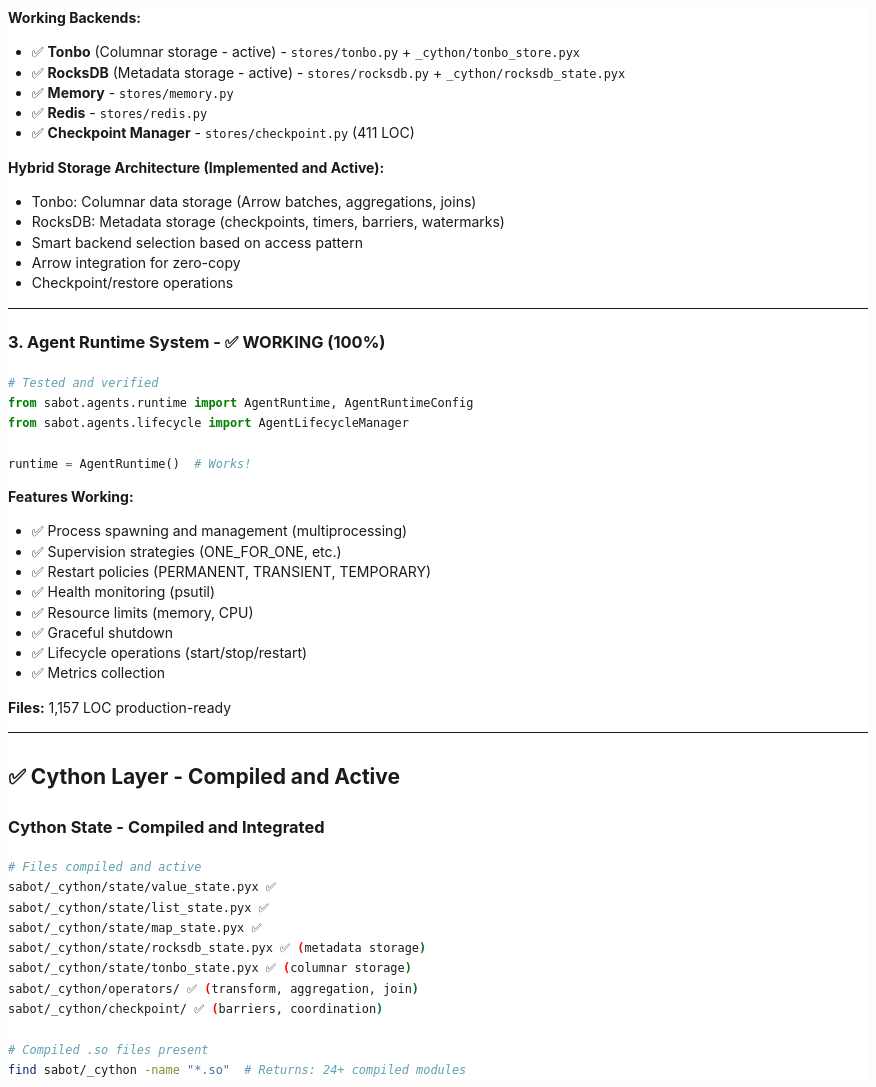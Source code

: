 **Working Backends:**
- ✅ **Tonbo** (Columnar storage - active) - `stores/tonbo.py` + `_cython/tonbo_store.pyx`
- ✅ **RocksDB** (Metadata storage - active) - `stores/rocksdb.py` + `_cython/rocksdb_state.pyx`
- ✅ **Memory** - `stores/memory.py`
- ✅ **Redis** - `stores/redis.py`
- ✅ **Checkpoint Manager** - `stores/checkpoint.py` (411 LOC)

**Hybrid Storage Architecture (Implemented and Active):**
- Tonbo: Columnar data storage (Arrow batches, aggregations, joins)
- RocksDB: Metadata storage (checkpoints, timers, barriers, watermarks)
- Smart backend selection based on access pattern
- Arrow integration for zero-copy
- Checkpoint/restore operations

---

### **3. Agent Runtime System - ✅ WORKING (100%)**
```python
# Tested and verified
from sabot.agents.runtime import AgentRuntime, AgentRuntimeConfig
from sabot.agents.lifecycle import AgentLifecycleManager

runtime = AgentRuntime()  # Works!
```

**Features Working:**
- ✅ Process spawning and management (multiprocessing)
- ✅ Supervision strategies (ONE_FOR_ONE, etc.)
- ✅ Restart policies (PERMANENT, TRANSIENT, TEMPORARY)
- ✅ Health monitoring (psutil)
- ✅ Resource limits (memory, CPU)
- ✅ Graceful shutdown
- ✅ Lifecycle operations (start/stop/restart)
- ✅ Metrics collection

**Files:** 1,157 LOC production-ready

---

## ✅ **Cython Layer - Compiled and Active**

### **Cython State - Compiled and Integrated**
```bash
# Files compiled and active
sabot/_cython/state/value_state.pyx ✅
sabot/_cython/state/list_state.pyx ✅
sabot/_cython/state/map_state.pyx ✅
sabot/_cython/state/rocksdb_state.pyx ✅ (metadata storage)
sabot/_cython/state/tonbo_state.pyx ✅ (columnar storage)
sabot/_cython/operators/ ✅ (transform, aggregation, join)
sabot/_cython/checkpoint/ ✅ (barriers, coordination)

# Compiled .so files present
find sabot/_cython -name "*.so"  # Returns: 24+ compiled modules
```
